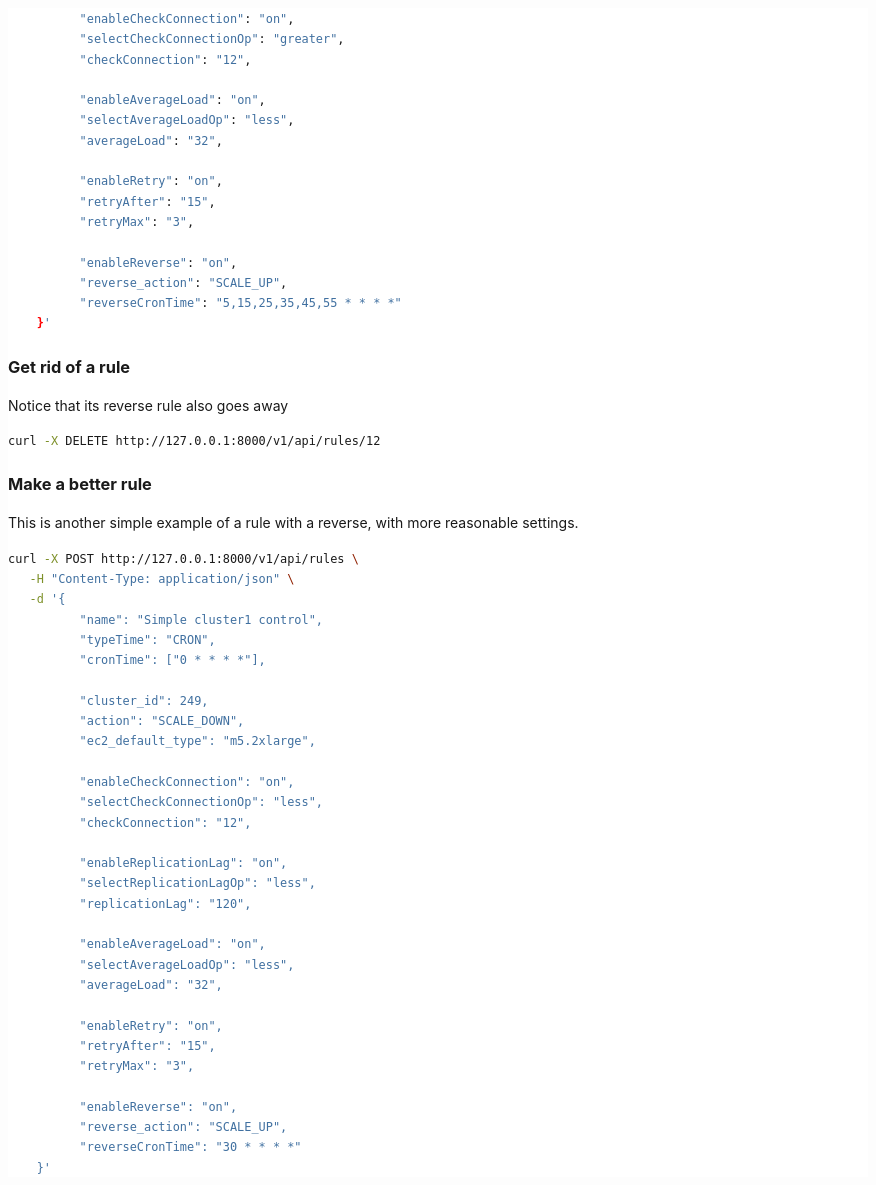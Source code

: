 ```sh
          "enableCheckConnection": "on",
          "selectCheckConnectionOp": "greater",
          "checkConnection": "12",

          "enableAverageLoad": "on",
          "selectAverageLoadOp": "less",
          "averageLoad": "32",

          "enableRetry": "on",
          "retryAfter": "15",
          "retryMax": "3",

          "enableReverse": "on",
          "reverse_action": "SCALE_UP",
          "reverseCronTime": "5,15,25,35,45,55 * * * *"
    }'
```

### Get rid of a rule
Notice that its reverse rule also goes away
```sh
curl -X DELETE http://127.0.0.1:8000/v1/api/rules/12
```

### Make a better rule
This is another simple example of a rule with a reverse, with more reasonable settings.
```sh
curl -X POST http://127.0.0.1:8000/v1/api/rules \
   -H "Content-Type: application/json" \
   -d '{ 
          "name": "Simple cluster1 control", 
          "typeTime": "CRON", 
          "cronTime": ["0 * * * *"],

          "cluster_id": 249,
          "action": "SCALE_DOWN",
          "ec2_default_type": "m5.2xlarge",

          "enableCheckConnection": "on",
          "selectCheckConnectionOp": "less",
          "checkConnection": "12",

          "enableReplicationLag": "on",
          "selectReplicationLagOp": "less",
          "replicationLag": "120",

          "enableAverageLoad": "on",
          "selectAverageLoadOp": "less",
          "averageLoad": "32",

          "enableRetry": "on",
          "retryAfter": "15",
          "retryMax": "3",

          "enableReverse": "on",
          "reverse_action": "SCALE_UP",
          "reverseCronTime": "30 * * * *"
    }'
```
